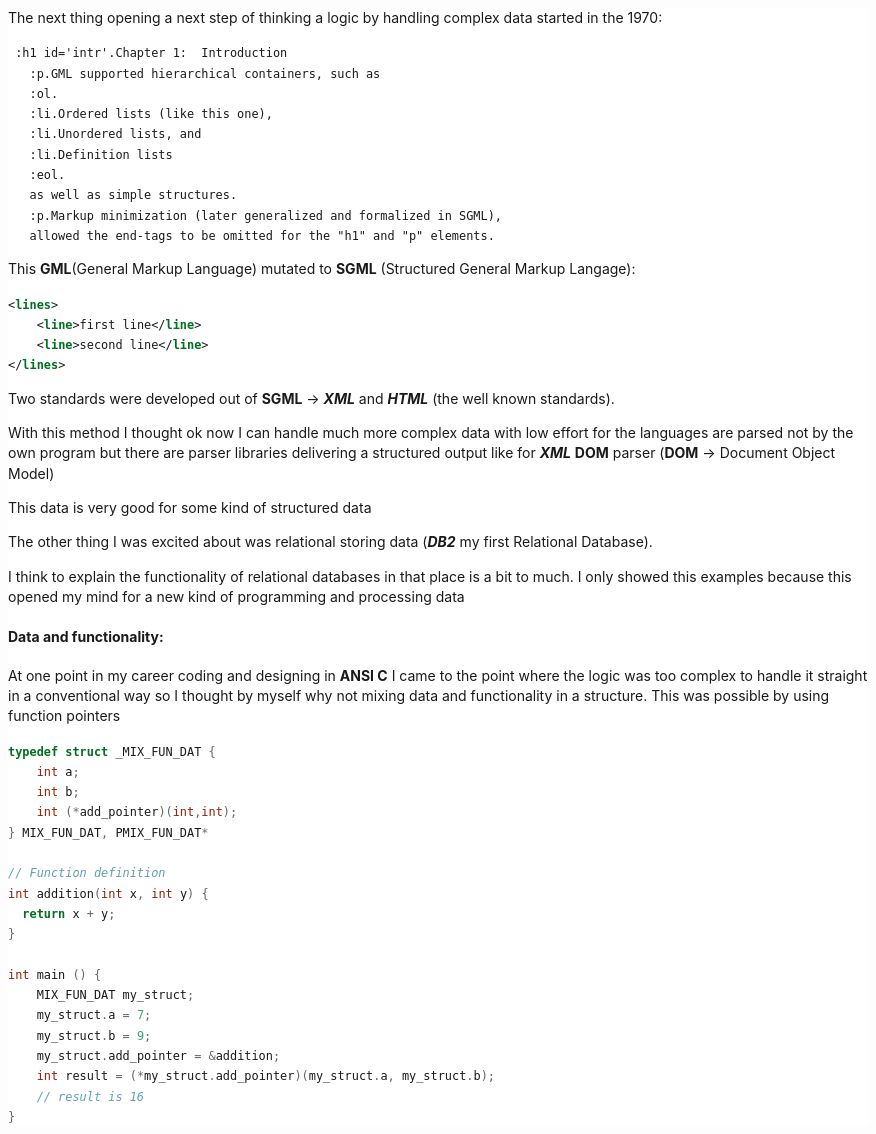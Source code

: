 The next thing opening a next step of thinking a logic by handling complex data started in the 1970:

```
 :h1 id='intr'.Chapter 1:  Introduction
   :p.GML supported hierarchical containers, such as
   :ol.
   :li.Ordered lists (like this one),
   :li.Unordered lists, and
   :li.Definition lists
   :eol.
   as well as simple structures.
   :p.Markup minimization (later generalized and formalized in SGML),
   allowed the end-tags to be omitted for the "h1" and "p" elements.
```

This **GML**(General Markup Language) mutated to **SGML** (Structured General Markup Langage):

```XML
<lines>
	<line>first line</line>
	<line>second line</line>
</lines>

```

Two standards were developed out of **SGML** -> **_XML_** and **_HTML_** (the well known standards).

With this method I thought ok now I can handle much more complex data with low effort for the languages are parsed not by the own program but there are parser libraries delivering a structured output like for **_XML_** **DOM** parser (**DOM** -> Document Object Model)

This data is very good for some kind of structured data

The other thing I was excited about was relational storing data (**_DB2_** my first Relational Database).

I think to explain the functionality of relational databases in that place is a bit to much.
I only showed this examples because this opened my mind for a new kind of programming and processing data

#### Data and functionality:

At one point in my career coding and designing in **ANSI C** I came to the point where the logic was too complex to handle it straight in a conventional way so I thought by myself why not mixing data and functionality in a structure. This was possible by using function pointers

 
```C
typedef struct _MIX_FUN_DAT {
	int a;
	int b;
	int (*add_pointer)(int,int);
} MIX_FUN_DAT, PMIX_FUN_DAT*

// Function definition
int addition(int x, int y) {
  return x + y;
}

int main () {
	MIX_FUN_DAT my_struct;
	my_struct.a = 7;
	my_struct.b = 9;
	my_struct.add_pointer = &addition;
	int result = (*my_struct.add_pointer)(my_struct.a, my_struct.b);
	// result is 16
}
````